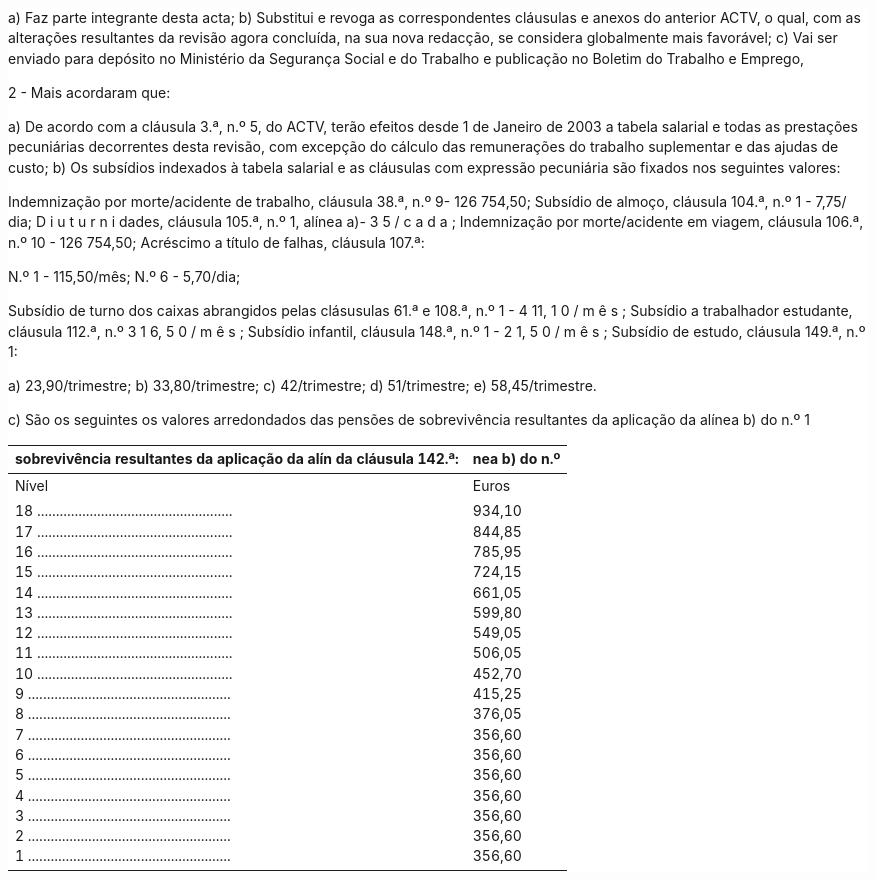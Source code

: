 
a) Faz parte integrante desta acta;
b) Substitui e revoga as correspondentes cláusulas e anexos do
anterior ACTV, o qual, com as alterações resultantes da
revisão agora concluída, na sua nova redacção, se considera
globalmente mais favorável;
c) Vai ser enviado para depósito no Ministério da Segurança
Social e do Trabalho e publicação no Boletim do Trabalho e
Emprego,


2 - Mais acordaram que:


a) De acordo com a cláusula 3.ª, n.º 5, do ACTV, terão efeitos
desde 1 de Janeiro de 2003 a tabela salarial e todas as
prestações pecuniárias decorrentes desta revisão, com
excepção do cálculo das remunerações do trabalho
suplementar e das ajudas de custo;
b) Os subsídios indexados à tabela salarial e as cláusulas com
expressão pecuniária são fixados nos seguintes valores:



Indemnização por morte/acidente de trabalho, cláusula
38.ª, n.º 9- 126 754,50;
Subsídio de almoço, cláusula 104.ª, n.º 1 - 7,75/ dia;
D i u t u r n i dades, cláusula 105.ª, n.º 1, alínea a)- 3 5 / c a d a ;
Indemnização por morte/acidente em viagem, cláusula
106.ª, n.º 10 - 126 754,50;
Acréscimo a título de falhas, cláusula 107.ª:


N.º 1 - 115,50/mês;
N.º 6 - 5,70/dia;


Subsídio de turno dos caixas abrangidos pelas clásusulas
61.ª e 108.ª, n.º 1 - 4 11, 1 0 / m ê s ;
Subsídio a trabalhador estudante, cláusula 112.ª, n.º 3
1 6, 5 0 / m ê s ;
Subsídio infantil, cláusula 148.ª, n.º 1 - 2 1, 5 0 / m ê s ;
Subsídio de estudo, cláusula 149.ª, n.º 1:


a) 23,90/trimestre;
b) 33,80/trimestre;
c) 42/trimestre;
d) 51/trimestre;
e) 58,45/trimestre.


c) São os seguintes os valores arredondados das pensões de
sobrevivência resultantes da aplicação da alínea b) do n.º 1

|sobrevivência resultantes da aplicação da alín da cláusula 142.ª:|nea b) do n.º|
|---|---|
|Nível|Euros|
|18 ....................................................<br>17 ....................................................<br>16 ....................................................<br>15 ....................................................<br>14 ....................................................<br>13 ....................................................<br>12 ....................................................<br>11 ....................................................<br>10 ....................................................<br>9 ......................................................<br>8 ......................................................<br>7 ......................................................<br>6 ......................................................<br>5 ......................................................<br>4 ......................................................<br>3 ......................................................<br>2 ......................................................<br>1 ......................................................|934,10<br>844,85<br>785,95<br>724,15<br>661,05<br>599,80<br>549,05<br>506,05<br>452,70<br>415,25<br>376,05<br>356,60<br>356,60<br>356,60<br>356,60<br>356,60<br>356,60<br>356,60|

